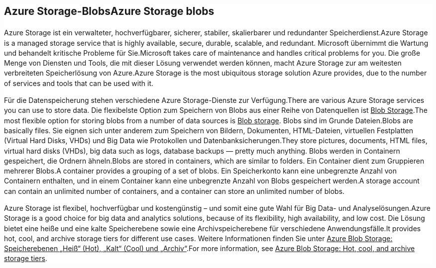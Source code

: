 ## <a name="azure-storage-blobs"></a><span data-ttu-id="7f5c2-112">Azure Storage-Blobs</span><span class="sxs-lookup"><span data-stu-id="7f5c2-112">Azure Storage blobs</span></span>

<span data-ttu-id="7f5c2-113">Azure Storage ist ein verwalteter, hochverfügbarer, sicherer, stabiler, skalierbarer und redundanter Speicherdienst.</span><span class="sxs-lookup"><span data-stu-id="7f5c2-113">Azure Storage is a managed storage service that is highly available, secure, durable, scalable, and redundant.</span></span> <span data-ttu-id="7f5c2-114">Microsoft übernimmt die Wartung und behandelt kritische Probleme für Sie.</span><span class="sxs-lookup"><span data-stu-id="7f5c2-114">Microsoft takes care of maintenance and handles critical problems for you.</span></span> <span data-ttu-id="7f5c2-115">Die große Menge von Diensten und Tools, die mit dieser Lösung verwendet werden können, macht Azure Storage zur am weitesten verbreiteten Speicherlösung von Azure.</span><span class="sxs-lookup"><span data-stu-id="7f5c2-115">Azure Storage is the most ubiquitous storage solution Azure provides, due to the number of services and tools that can be used with it.</span></span>

<span data-ttu-id="7f5c2-116">Für die Datenspeicherung stehen verschiedene Azure Storage-Dienste zur Verfügung.</span><span class="sxs-lookup"><span data-stu-id="7f5c2-116">There are various Azure Storage services you can use to store data.</span></span> <span data-ttu-id="7f5c2-117">Die flexibelste Option zum Speichern von Blobs aus einer Reihe von Datenquellen ist [Blob Storage](/azure/storage/blobs/storage-blobs-introduction).</span><span class="sxs-lookup"><span data-stu-id="7f5c2-117">The most flexible option for storing blobs from a number of data sources is [Blob storage](/azure/storage/blobs/storage-blobs-introduction).</span></span> <span data-ttu-id="7f5c2-118">Blobs sind im Grunde Dateien.</span><span class="sxs-lookup"><span data-stu-id="7f5c2-118">Blobs are basically files.</span></span> <span data-ttu-id="7f5c2-119">Sie eignen sich unter anderem zum Speichern von Bildern, Dokumenten, HTML-Dateien, virtuellen Festplatten (Virtual Hard Disks, VHDs) und Big Data wie Protokollen und Datenbanksicherungen.</span><span class="sxs-lookup"><span data-stu-id="7f5c2-119">They store pictures, documents, HTML files, virtual hard disks (VHDs), big data such as logs, database backups &mdash; pretty much anything.</span></span> <span data-ttu-id="7f5c2-120">Blobs werden in Containern gespeichert, die Ordnern ähneln.</span><span class="sxs-lookup"><span data-stu-id="7f5c2-120">Blobs are stored in containers, which are similar to folders.</span></span> <span data-ttu-id="7f5c2-121">Ein Container dient zum Gruppieren mehrerer Blobs.</span><span class="sxs-lookup"><span data-stu-id="7f5c2-121">A container provides a grouping of a set of blobs.</span></span> <span data-ttu-id="7f5c2-122">Ein Speicherkonto kann eine unbegrenzte Anzahl von Containern enthalten, und in einem Container kann eine unbegrenzte Anzahl von Blobs gespeichert werden.</span><span class="sxs-lookup"><span data-stu-id="7f5c2-122">A storage account can contain an unlimited number of containers, and a container can store an unlimited number of blobs.</span></span>

<span data-ttu-id="7f5c2-123">Azure Storage ist flexibel, hochverfügbar und kostengünstig – und somit eine gute Wahl für Big Data- und Analyselösungen.</span><span class="sxs-lookup"><span data-stu-id="7f5c2-123">Azure Storage is a good choice for big data and analytics solutions, because of its flexibility, high availability, and low cost.</span></span> <span data-ttu-id="7f5c2-124">Die Lösung bietet eine heiße und eine kalte Speicherebene sowie eine Archivspeicherebene für verschiedene Anwendungsfälle.</span><span class="sxs-lookup"><span data-stu-id="7f5c2-124">It provides hot, cool, and archive storage tiers for different use cases.</span></span> <span data-ttu-id="7f5c2-125">Weitere Informationen finden Sie unter [Azure Blob Storage: Speicherebenen „Heiß“ (Hot), „Kalt“ (Cool) und „Archiv“](/azure/storage/blobs/storage-blob-storage-tiers).</span><span class="sxs-lookup"><span data-stu-id="7f5c2-125">For more information, see [Azure Blob Storage: Hot, cool, and archive storage tiers](/azure/storage/blobs/storage-blob-storage-tiers).</span></span>
